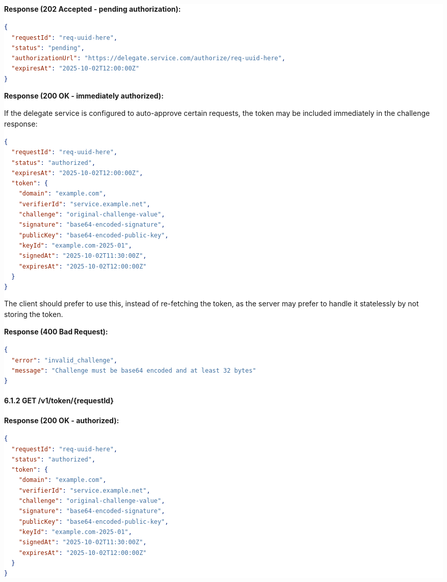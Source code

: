 **Response (202 Accepted - pending authorization):**

```json
{
  "requestId": "req-uuid-here",
  "status": "pending",
  "authorizationUrl": "https://delegate.service.com/authorize/req-uuid-here",
  "expiresAt": "2025-10-02T12:00:00Z"
}
```

**Response (200 OK - immediately authorized):**

If the delegate service is configured to auto-approve certain requests, the token may be included immediately in the challenge response:

```json
{
  "requestId": "req-uuid-here",
  "status": "authorized",
  "expiresAt": "2025-10-02T12:00:00Z",
  "token": {
    "domain": "example.com",
    "verifierId": "service.example.net",
    "challenge": "original-challenge-value",
    "signature": "base64-encoded-signature",
    "publicKey": "base64-encoded-public-key",
    "keyId": "example.com-2025-01",
    "signedAt": "2025-10-02T11:30:00Z",
    "expiresAt": "2025-10-02T12:00:00Z"
  }
}
```

The client should prefer to use this, instead of re-fetching the token, as the server may prefer to handle it statelessly by not storing the token.

**Response (400 Bad Request):**

```json
{
  "error": "invalid_challenge",
  "message": "Challenge must be base64 encoded and at least 32 bytes"
}
```

#### 6.1.2 GET /v1/token/{requestId}

**Response (200 OK - authorized):**

```json
{
  "requestId": "req-uuid-here",
  "status": "authorized",
  "token": {
    "domain": "example.com",
    "verifierId": "service.example.net",
    "challenge": "original-challenge-value",
    "signature": "base64-encoded-signature",
    "publicKey": "base64-encoded-public-key",
    "keyId": "example.com-2025-01",
    "signedAt": "2025-10-02T11:30:00Z",
    "expiresAt": "2025-10-02T12:00:00Z"
  }
}
```
